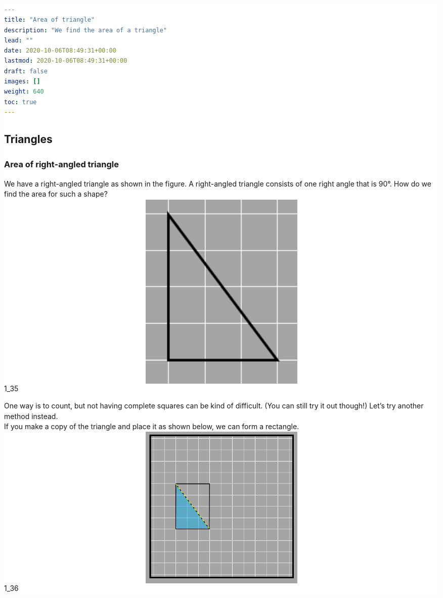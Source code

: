 ```yaml
---
title: "Area of triangle"
description: "We find the area of a triangle"
lead: ""
date: 2020-10-06T08:49:31+00:00
lastmod: 2020-10-06T08:49:31+00:00
draft: false
images: []
weight: 640
toc: true
---
```

## Triangles
### Area of right-angled triangle
We have a right-angled triangle as shown in the figure. A right-angled triangle consists of one right angle that is 90°.  How do we find the area for such a shape? 
<img src="1_35_right_angled_triangle.png" width="300" style="display: block; margin: 0 auto;">
1_35

One way is to count, but not having complete squares can be kind of difficult. (You can still try it out though!)
Let’s try another method instead.  
If you make a copy of the triangle and place it as shown below, we can form a rectangle. 
<img src="1_36_half_of_rectangle.gif" width="300" style="display: block; margin: 0 auto;">
1_36
